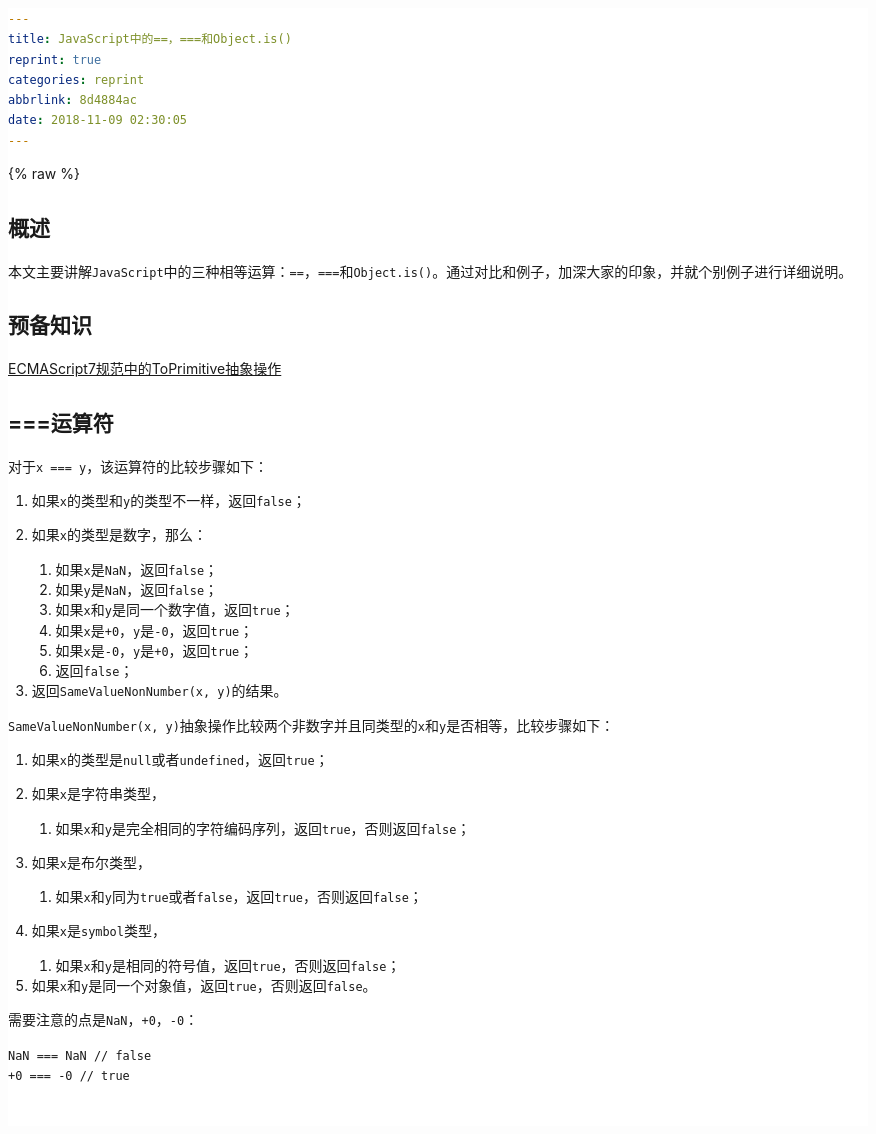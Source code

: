 ```yaml
---
title: JavaScript中的==，===和Object.is()
reprint: true
categories: reprint
abbrlink: 8d4884ac
date: 2018-11-09 02:30:05
---
```


{% raw %}
<h2 id="articleHeader0">&#x6982;&#x8FF0;</h2><p>&#x672C;&#x6587;&#x4E3B;&#x8981;&#x8BB2;&#x89E3;<code>JavaScript</code>&#x4E2D;&#x7684;&#x4E09;&#x79CD;&#x76F8;&#x7B49;&#x8FD0;&#x7B97;&#xFF1A;<code>==</code>&#xFF0C;<code>===</code>&#x548C;<code>Object.is()</code>&#x3002;&#x901A;&#x8FC7;&#x5BF9;&#x6BD4;&#x548C;&#x4F8B;&#x5B50;&#xFF0C;&#x52A0;&#x6DF1;&#x5927;&#x5BB6;&#x7684;&#x5370;&#x8C61;&#xFF0C;&#x5E76;&#x5C31;&#x4E2A;&#x522B;&#x4F8B;&#x5B50;&#x8FDB;&#x884C;&#x8BE6;&#x7EC6;&#x8BF4;&#x660E;&#x3002;</p><h2 id="articleHeader1">&#x9884;&#x5907;&#x77E5;&#x8BC6;</h2><p><a href="https://segmentfault.com/a/1190000016325587">ECMAScript7&#x89C4;&#x8303;&#x4E2D;&#x7684;ToPrimitive&#x62BD;&#x8C61;&#x64CD;&#x4F5C;</a></p><h2 id="articleHeader2">===&#x8FD0;&#x7B97;&#x7B26;</h2><p>&#x5BF9;&#x4E8E;<code>x === y</code>&#xFF0C;&#x8BE5;&#x8FD0;&#x7B97;&#x7B26;&#x7684;&#x6BD4;&#x8F83;&#x6B65;&#x9AA4;&#x5982;&#x4E0B;&#xFF1A;</p><ol><li>&#x5982;&#x679C;<code>x</code>&#x7684;&#x7C7B;&#x578B;&#x548C;<code>y</code>&#x7684;&#x7C7B;&#x578B;&#x4E0D;&#x4E00;&#x6837;&#xFF0C;&#x8FD4;&#x56DE;<code>false</code>&#xFF1B;</li><li><p>&#x5982;&#x679C;<code>x</code>&#x7684;&#x7C7B;&#x578B;&#x662F;&#x6570;&#x5B57;&#xFF0C;&#x90A3;&#x4E48;&#xFF1A;</p><ol><li>&#x5982;&#x679C;<code>x</code>&#x662F;<code>NaN</code>&#xFF0C;&#x8FD4;&#x56DE;<code>false</code>&#xFF1B;</li><li>&#x5982;&#x679C;<code>y</code>&#x662F;<code>NaN</code>&#xFF0C;&#x8FD4;&#x56DE;<code>false</code>&#xFF1B;</li><li>&#x5982;&#x679C;<code>x</code>&#x548C;<code>y</code>&#x662F;&#x540C;&#x4E00;&#x4E2A;&#x6570;&#x5B57;&#x503C;&#xFF0C;&#x8FD4;&#x56DE;<code>true</code>&#xFF1B;</li><li>&#x5982;&#x679C;<code>x</code>&#x662F;<code>+0</code>&#xFF0C;<code>y</code>&#x662F;<code>-0</code>&#xFF0C;&#x8FD4;&#x56DE;<code>true</code>&#xFF1B;</li><li>&#x5982;&#x679C;<code>x</code>&#x662F;<code>-0</code>&#xFF0C;<code>y</code>&#x662F;<code>+0</code>&#xFF0C;&#x8FD4;&#x56DE;<code>true</code>&#xFF1B;</li><li>&#x8FD4;&#x56DE;<code>false</code>&#xFF1B;</li></ol></li><li>&#x8FD4;&#x56DE;<code>SameValueNonNumber(x, y)</code>&#x7684;&#x7ED3;&#x679C;&#x3002;</li></ol><p><code>SameValueNonNumber(x, y)</code>&#x62BD;&#x8C61;&#x64CD;&#x4F5C;&#x6BD4;&#x8F83;&#x4E24;&#x4E2A;&#x975E;&#x6570;&#x5B57;&#x5E76;&#x4E14;&#x540C;&#x7C7B;&#x578B;&#x7684;<code>x</code>&#x548C;<code>y</code>&#x662F;&#x5426;&#x76F8;&#x7B49;&#xFF0C;&#x6BD4;&#x8F83;&#x6B65;&#x9AA4;&#x5982;&#x4E0B;&#xFF1A;</p><ol><li>&#x5982;&#x679C;<code>x</code>&#x7684;&#x7C7B;&#x578B;&#x662F;<code>null</code>&#x6216;&#x8005;<code>undefined</code>&#xFF0C;&#x8FD4;&#x56DE;<code>true</code>&#xFF1B;</li><li><p>&#x5982;&#x679C;<code>x</code>&#x662F;&#x5B57;&#x7B26;&#x4E32;&#x7C7B;&#x578B;&#xFF0C;</p><ol><li>&#x5982;&#x679C;<code>x</code>&#x548C;<code>y</code>&#x662F;&#x5B8C;&#x5168;&#x76F8;&#x540C;&#x7684;&#x5B57;&#x7B26;&#x7F16;&#x7801;&#x5E8F;&#x5217;&#xFF0C;&#x8FD4;&#x56DE;<code>true</code>&#xFF0C;&#x5426;&#x5219;&#x8FD4;&#x56DE;<code>false</code>&#xFF1B;</li></ol></li><li><p>&#x5982;&#x679C;<code>x</code>&#x662F;&#x5E03;&#x5C14;&#x7C7B;&#x578B;&#xFF0C;</p><ol><li>&#x5982;&#x679C;<code>x</code>&#x548C;<code>y</code>&#x540C;&#x4E3A;<code>true</code>&#x6216;&#x8005;<code>false</code>&#xFF0C;&#x8FD4;&#x56DE;<code>true</code>&#xFF0C;&#x5426;&#x5219;&#x8FD4;&#x56DE;<code>false</code>&#xFF1B;</li></ol></li><li><p>&#x5982;&#x679C;<code>x</code>&#x662F;<code>symbol</code>&#x7C7B;&#x578B;&#xFF0C;</p><ol><li>&#x5982;&#x679C;<code>x</code>&#x548C;<code>y</code>&#x662F;&#x76F8;&#x540C;&#x7684;&#x7B26;&#x53F7;&#x503C;&#xFF0C;&#x8FD4;&#x56DE;<code>true</code>&#xFF0C;&#x5426;&#x5219;&#x8FD4;&#x56DE;<code>false</code>&#xFF1B;</li></ol></li><li>&#x5982;&#x679C;<code>x</code>&#x548C;<code>y</code>&#x662F;&#x540C;&#x4E00;&#x4E2A;&#x5BF9;&#x8C61;&#x503C;&#xFF0C;&#x8FD4;&#x56DE;<code>true</code>&#xFF0C;&#x5426;&#x5219;&#x8FD4;&#x56DE;<code>false</code>&#x3002;</li></ol><p>&#x9700;&#x8981;&#x6CE8;&#x610F;&#x7684;&#x70B9;&#x662F;<code>NaN</code>&#xFF0C;<code>+0</code>&#xFF0C;<code>-0</code>&#xFF1A;</p><div class="widget-codetool" style="display:none"><div class="widget-codetool--inner"><span class="selectCode code-tool" data-toggle="tooltip" data-placement="top" title="" data-original-title="&#x5168;&#x9009;"></span> <span type="button" class="copyCode code-tool" data-toggle="tooltip" data-placement="top" data-clipboard-text="NaN === NaN // false
+0 === -0 // true
-0 === +0 // true" title="" data-original-title="&#x590D;&#x5236;"></span> <span type="button" class="saveToNote code-tool" data-toggle="tooltip" data-placement="top" title="" data-original-title="&#x653E;&#x8FDB;&#x7B14;&#x8BB0;"></span></div></div><pre class="hljs lsl"><code>NaN === NaN <span class="hljs-comment">// false</span>
+<span class="hljs-number">0</span> === <span class="hljs-number">-0</span> <span class="hljs-comment">// true</span>